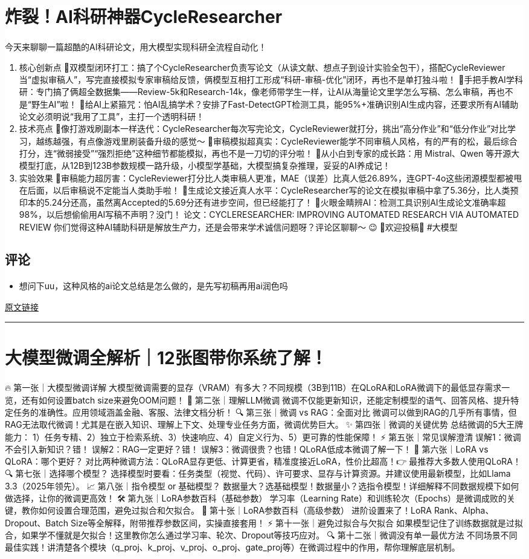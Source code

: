 # 炸裂！AI科研神器CycleResearcher

今天来聊聊一篇超酷的AI科研论文，用大模型实现科研全流程自动化！
1. 核心创新点
🌟双模型闭环打工：搞了个CycleResearcher负责写论文（从读文献、想点子到设计实验全包干），搭配CycleReviewer当“虚拟审稿人”，写完直接模拟专家审稿给反馈，俩模型互相打工形成“科研-审稿-优化”闭环，再也不是单打独斗啦！
🌟手把手教AI学科研：专门搞了俩超全数据集——Review-5k和Research-14k，像老师带学生一样，让AI从海量论文里学怎么写稿、怎么审稿，再也不是“野生AI”啦！
🌟给AI上紧箍咒：怕AI乱搞学术？安排了Fast-DetectGPT检测工具，能95%+准确识别AI生成内容，还要求所有AI辅助论文必须明说“我用了工具”，主打一个透明科研！
2. 技术亮点
🌟像打游戏刷副本一样迭代：CycleResearcher每次写完论文，CycleReviewer就打分，挑出“高分作业”和“低分作业”对比学习，越练越强，有点像游戏里刷装备升级的感觉～
🌟审稿模拟超真实：CycleReviewer能学不同审稿人风格，有的严有的松，最后综合打分，连“微弱接受”“强烈拒绝”这种细节都能模拟，再也不是一刀切的评分啦！
🌟从小白到专家的成长路：用 Mistral、Qwen 等开源大模型打底，从12B到123B参数规模一路升级，小模型学基础，大模型搞复杂推理，妥妥的AI养成记！
3. 实验效果
🌟审稿能力超厉害：CycleReviewer打分比人类审稿人更准，MAE（误差）比真人低26.89%，连GPT-4o这些闭源模型都被甩在后面，以后审稿说不定能当人类助手啦！
🌟生成论文接近真人水平：CycleResearcher写的论文在模拟审稿中拿了5.36分，比人类预印本的5.24分还高，虽然离Accepted的5.69分还有进步空间，但已经能打了！
🌟火眼金睛辨AI：检测工具识别AI生成论文准确率超98%，以后想偷偷用AI写稿不声明？没门！
论文：CYCLERESEARCHER: IMPROVING AUTOMATED RESEARCH VIA AUTOMATED REVIEW
你们觉得这种AI辅助科研是解放生产力，还是会带来学术诚信问题呀？评论区聊聊～ 😉
🌟欢迎投稿🌟 ﻿#大模型

## 评论

* 想问下uu，这种风格的ai论文总结是怎么做的，是先写初稿再用ai润色吗

[原文链接](https://www.xiaohongshu.com/explore/67ea4ef2000000001c0140ff?xsec_token=ABZRsjvM01ubq2KaOEuJrLOp8q1XByXaIfjiVonBdqaus=&xsec_source=pc_search&source=web_explore_feed)

---

# 大模型微调全解析｜12张图带你系统了解！

🔥 第一张｜大模型微调详解
大模型微调需要的显存（VRAM）有多大？不同规模（3B到11B）在QLoRA和LoRA微调下的最低显存需求一览，还有如何设置batch size来避免OOM问题！
💬 第二张｜理解LLM微调
微调不仅能更新知识，还能定制模型的语气、回答风格、提升特定任务的准确性。应用领域涵盖金融、客服、法律文档分析！
🔍 第三张｜微调 vs RAG：全面对比
微调可以做到RAG的几乎所有事情，但RAG无法取代微调！尤其是在嵌入知识、理解上下文、处理专业任务方面，微调优势巨大。
✨ 第四张｜微调的关键优势
总结微调的5大王牌能力：
1）任务专精、2）独立于检索系统、3）快速响应、4）自定义行为、5）更可靠的性能保障！
⚡ 第五张｜常见误解澄清
误解1：微调不会引入新知识？错！
误解2：RAG一定更好？错！
误解3：微调很贵？也错！QLoRA低成本微调了解一下！
🎯 第六张｜LoRA vs QLoRA：哪个更好？
对比两种微调方法：QLoRA显存更低、计算更省，精准度接近LoRA，性价比超高！👉 最推荐大多数人使用QLoRA！
🔍 第七张｜选择哪个模型？
选择模型时要看：任务类型（视觉、代码）、许可要求、显存与计算资源。并建议使用最新模型，比如Llama 3.3（2025年领先）。
📈 第八张｜指令模型 or 基础模型？
数据量大？选基础模型！数据量小？选指令模型！详细解释不同数据规模下如何做选择，让你的微调更高效！
🛠 第九张｜LoRA参数百科（基础参数）
学习率（Learning Rate）和训练轮次（Epochs）是微调成败的关键，教你如何设置合理范围，避免过拟合和欠拟合。
🧠 第十张｜LoRA参数百科（高级参数）
进阶设置来了！LoRA Rank、Alpha、Dropout、Batch Size等全解释，附带推荐参数区间，实操直接套用！
⚡ 第十一张｜避免过拟合与欠拟合
如果模型记住了训练数据就是过拟合，如果学不懂就是欠拟合！这里教你怎么通过学习率、轮次、Dropout等技巧应对。
🔍 第十二张｜微调没有单一最优方法
不同场景不同最佳实践！讲清楚各个模块（q_proj、k_proj、v_proj、o_proj、gate_proj等）在微调过程中的作用，帮你理解底层机制。
	